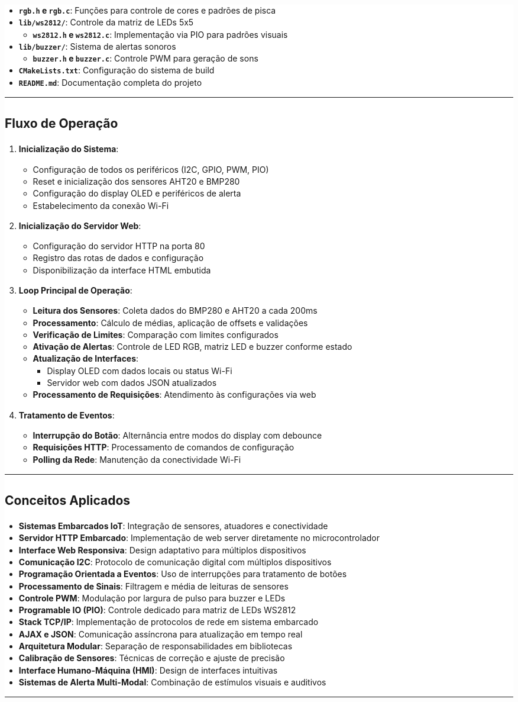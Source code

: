   - **`rgb.h` e `rgb.c`**: Funções para controle de cores e padrões de pisca
- **`lib/ws2812/`**: Controle da matriz de LEDs 5x5
  - **`ws2812.h` e `ws2812.c`**: Implementação via PIO para padrões visuais
- **`lib/buzzer/`**: Sistema de alertas sonoros
  - **`buzzer.h` e `buzzer.c`**: Controle PWM para geração de sons
- **`CMakeLists.txt`**: Configuração do sistema de build
- **`README.md`**: Documentação completa do projeto

---

## Fluxo de Operação

1. **Inicialização do Sistema**:
   - Configuração de todos os periféricos (I2C, GPIO, PWM, PIO)
   - Reset e inicialização dos sensores AHT20 e BMP280
   - Configuração do display OLED e periféricos de alerta
   - Estabelecimento da conexão Wi-Fi

2. **Inicialização do Servidor Web**:
   - Configuração do servidor HTTP na porta 80
   - Registro das rotas de dados e configuração
   - Disponibilização da interface HTML embutida

3. **Loop Principal de Operação**:
   - **Leitura dos Sensores**: Coleta dados do BMP280 e AHT20 a cada 200ms
   - **Processamento**: Cálculo de médias, aplicação de offsets e validações
   - **Verificação de Limites**: Comparação com limites configurados
   - **Ativação de Alertas**: Controle de LED RGB, matriz LED e buzzer conforme estado
   - **Atualização de Interfaces**: 
     - Display OLED com dados locais ou status Wi-Fi
     - Servidor web com dados JSON atualizados
   - **Processamento de Requisições**: Atendimento às configurações via web

4. **Tratamento de Eventos**:
   - **Interrupção do Botão**: Alternância entre modos do display com debounce
   - **Requisições HTTP**: Processamento de comandos de configuração
   - **Polling da Rede**: Manutenção da conectividade Wi-Fi

---

## Conceitos Aplicados

- **Sistemas Embarcados IoT**: Integração de sensores, atuadores e conectividade
- **Servidor HTTP Embarcado**: Implementação de web server diretamente no microcontrolador
- **Interface Web Responsiva**: Design adaptativo para múltiplos dispositivos
- **Comunicação I2C**: Protocolo de comunicação digital com múltiplos dispositivos
- **Programação Orientada a Eventos**: Uso de interrupções para tratamento de botões
- **Processamento de Sinais**: Filtragem e média de leituras de sensores
- **Controle PWM**: Modulação por largura de pulso para buzzer e LEDs
- **Programable IO (PIO)**: Controle dedicado para matriz de LEDs WS2812
- **Stack TCP/IP**: Implementação de protocolos de rede em sistema embarcado
- **AJAX e JSON**: Comunicação assíncrona para atualização em tempo real
- **Arquitetura Modular**: Separação de responsabilidades em bibliotecas
- **Calibração de Sensores**: Técnicas de correção e ajuste de precisão
- **Interface Humano-Máquina (HMI)**: Design de interfaces intuitivas
- **Sistemas de Alerta Multi-Modal**: Combinação de estímulos visuais e auditivos

---